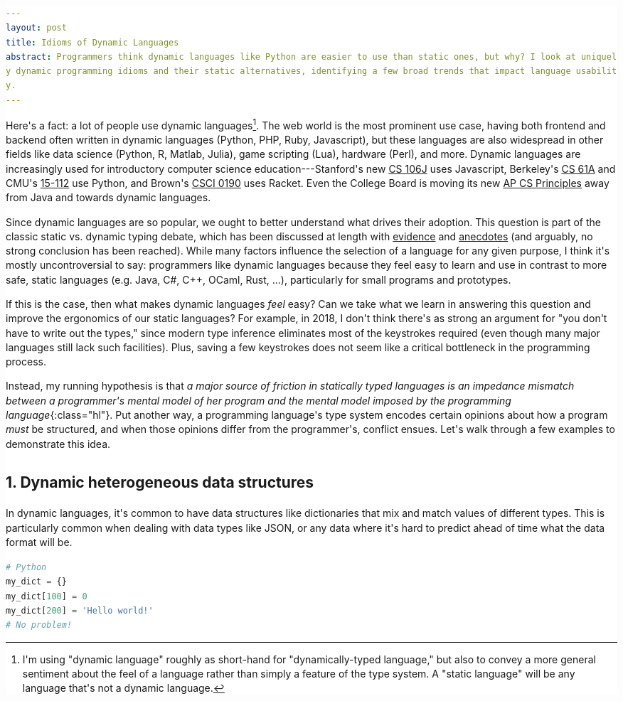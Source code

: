 ```yaml
---
layout: post
title: Idioms of Dynamic Languages
abstract: Programmers think dynamic languages like Python are easier to use than static ones, but why? I look at uniquely dynamic programming idioms and their static alternatives, identifying a few broad trends that impact language usability.
---
```


Here's a fact: a lot of people use dynamic languages[^1]. The web world is the most prominent use case, having both frontend and backend often written in dynamic languages (Python, PHP, Ruby, Javascript), but these languages are also widespread in other fields like data science (Python, R, Matlab, Julia), game scripting (Lua), hardware (Perl), and more. Dynamic languages are increasingly used for introductory computer science education---Stanford's new [CS 106J](https://web.stanford.edu/class/cs106j/handouts/01-GeneralInformation.pdf) uses Javascript, Berkeley's [CS 61A](https://cs61a.org/) and CMU's [15-112](https://www.cs.cmu.edu/~112/) use Python, and Brown's [CSCI 0190](http://cs.brown.edu/courses/csci0190/2018/) uses Racket. Even the College Board is moving its new [AP CS Principles](https://apcentral.collegeboard.org/courses/ap-computer-science-principles/course) away from Java and towards dynamic languages.

Since dynamic languages are so popular, we ought to better understand what drives their adoption. This question is part of the classic static vs. dynamic typing debate, which has been discussed at length with [evidence](https://danluu.com/empirical-pl/) and [anecdotes](http://wiki.c2.com/?BenefitsOfDynamicTyping) (and arguably, no strong conclusion has been reached). While many factors influence the selection of a language for any given purpose, I think it's mostly uncontroversial to say: programmers like dynamic languages because they feel easy to learn and use in contrast to more safe, static languages (e.g. Java, C#, C++, OCaml, Rust, ...), particularly for small programs and prototypes.

If this is the case, then what makes dynamic languages _feel_ easy? Can we take what we learn in answering this question and improve the ergonomics of our static languages? For example, in 2018, I don't think there's as strong an argument for "you don't have to write out the types," since modern type inference eliminates most of the keystrokes required (even though many major languages still lack such facilities). Plus, saving a few keystrokes does not seem like a critical bottleneck in the programming process.

Instead, my running hypothesis is that *a major source of friction in statically typed languages is an impedance mismatch between a programmer's mental model of her program and the mental model imposed by the programming language*{:class="hl"}. Put another way, a programming language's type system encodes certain opinions about how a program _must_ be structured, and when those opinions differ from the programmer's, conflict ensues. Let's walk through a few examples to demonstrate this idea.

## 1. Dynamic heterogeneous data structures

In dynamic languages, it's common to have data structures like dictionaries that mix and match values of different types. This is particularly common when dealing with data types like JSON, or any data where it's hard to predict ahead of time what the data format will be.

```python
# Python
my_dict = {}
my_dict[100] = 0
my_dict[200] = 'Hello world!'
# No problem!
```


[^1]: I'm using "dynamic language" roughly as short-hand for "dynamically-typed language," but also to convey a more general sentiment about the feel of a language rather than simply a feature of the type system. A "static language" will be any language that's not a dynamic language.
[^2]: Although I'm to understand that exceptions in C++ are generally frowned upon?
[^3]: There's some cool research out there about languages, runtimes, and IDEs that support typed holes, e.g. see [Hazel](http://hazel.org/) and [Idris](http://docs.idris-lang.org/en/latest/tutorial/typesfuns.html#holes).